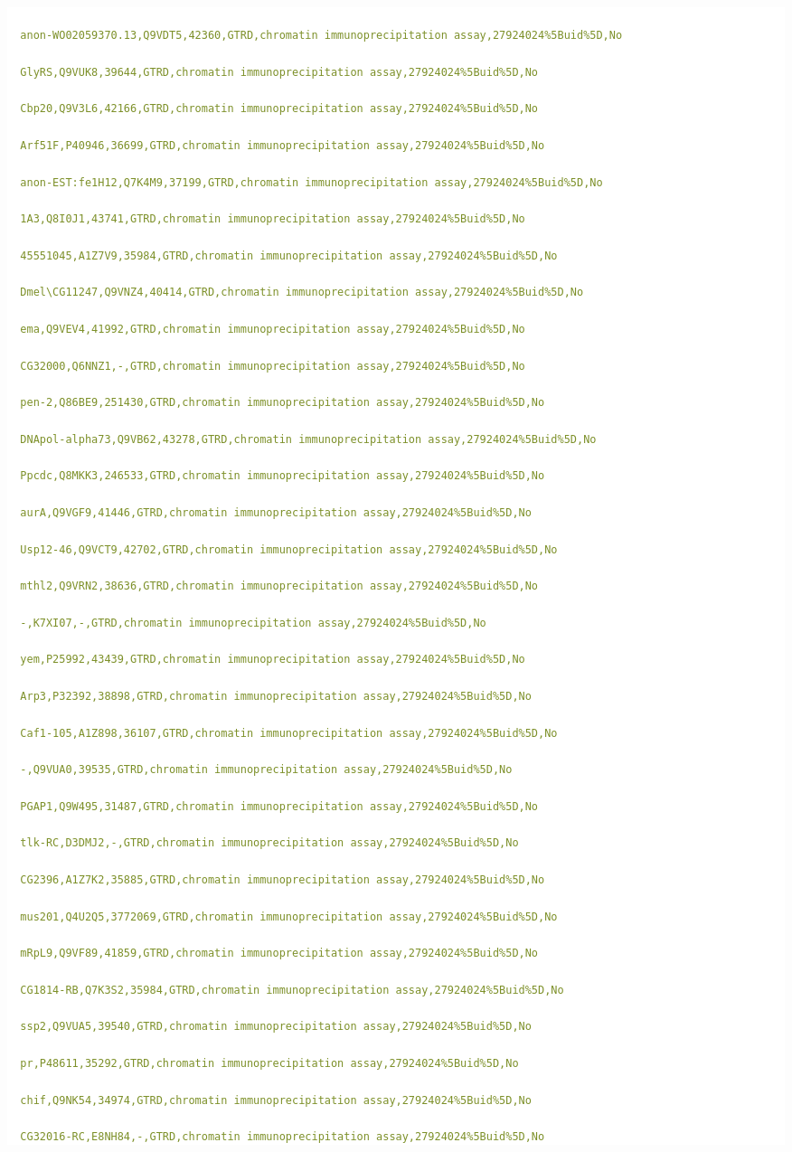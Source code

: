 ```yaml

  anon-WO02059370.13,Q9VDT5,42360,GTRD,chromatin immunoprecipitation assay,27924024%5Buid%5D,No

  GlyRS,Q9VUK8,39644,GTRD,chromatin immunoprecipitation assay,27924024%5Buid%5D,No

  Cbp20,Q9V3L6,42166,GTRD,chromatin immunoprecipitation assay,27924024%5Buid%5D,No

  Arf51F,P40946,36699,GTRD,chromatin immunoprecipitation assay,27924024%5Buid%5D,No

  anon-EST:fe1H12,Q7K4M9,37199,GTRD,chromatin immunoprecipitation assay,27924024%5Buid%5D,No

  1A3,Q8I0J1,43741,GTRD,chromatin immunoprecipitation assay,27924024%5Buid%5D,No

  45551045,A1Z7V9,35984,GTRD,chromatin immunoprecipitation assay,27924024%5Buid%5D,No

  Dmel\CG11247,Q9VNZ4,40414,GTRD,chromatin immunoprecipitation assay,27924024%5Buid%5D,No

  ema,Q9VEV4,41992,GTRD,chromatin immunoprecipitation assay,27924024%5Buid%5D,No

  CG32000,Q6NNZ1,-,GTRD,chromatin immunoprecipitation assay,27924024%5Buid%5D,No

  pen-2,Q86BE9,251430,GTRD,chromatin immunoprecipitation assay,27924024%5Buid%5D,No

  DNApol-alpha73,Q9VB62,43278,GTRD,chromatin immunoprecipitation assay,27924024%5Buid%5D,No

  Ppcdc,Q8MKK3,246533,GTRD,chromatin immunoprecipitation assay,27924024%5Buid%5D,No

  aurA,Q9VGF9,41446,GTRD,chromatin immunoprecipitation assay,27924024%5Buid%5D,No

  Usp12-46,Q9VCT9,42702,GTRD,chromatin immunoprecipitation assay,27924024%5Buid%5D,No

  mthl2,Q9VRN2,38636,GTRD,chromatin immunoprecipitation assay,27924024%5Buid%5D,No

  -,K7XI07,-,GTRD,chromatin immunoprecipitation assay,27924024%5Buid%5D,No

  yem,P25992,43439,GTRD,chromatin immunoprecipitation assay,27924024%5Buid%5D,No

  Arp3,P32392,38898,GTRD,chromatin immunoprecipitation assay,27924024%5Buid%5D,No

  Caf1-105,A1Z898,36107,GTRD,chromatin immunoprecipitation assay,27924024%5Buid%5D,No

  -,Q9VUA0,39535,GTRD,chromatin immunoprecipitation assay,27924024%5Buid%5D,No

  PGAP1,Q9W495,31487,GTRD,chromatin immunoprecipitation assay,27924024%5Buid%5D,No

  tlk-RC,D3DMJ2,-,GTRD,chromatin immunoprecipitation assay,27924024%5Buid%5D,No

  CG2396,A1Z7K2,35885,GTRD,chromatin immunoprecipitation assay,27924024%5Buid%5D,No

  mus201,Q4U2Q5,3772069,GTRD,chromatin immunoprecipitation assay,27924024%5Buid%5D,No

  mRpL9,Q9VF89,41859,GTRD,chromatin immunoprecipitation assay,27924024%5Buid%5D,No

  CG1814-RB,Q7K3S2,35984,GTRD,chromatin immunoprecipitation assay,27924024%5Buid%5D,No

  ssp2,Q9VUA5,39540,GTRD,chromatin immunoprecipitation assay,27924024%5Buid%5D,No

  pr,P48611,35292,GTRD,chromatin immunoprecipitation assay,27924024%5Buid%5D,No

  chif,Q9NK54,34974,GTRD,chromatin immunoprecipitation assay,27924024%5Buid%5D,No

  CG32016-RC,E8NH84,-,GTRD,chromatin immunoprecipitation assay,27924024%5Buid%5D,No

```